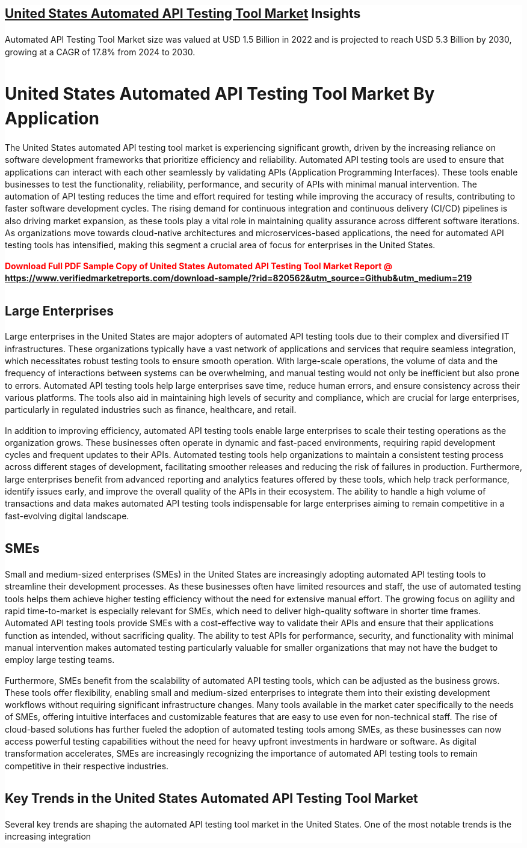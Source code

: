 <h2><a href="https://www.verifiedmarketreports.com/download-sample/?rid=820562&amp;utm_source=Github&amp;utm_medium=219" target="_blank">United States Automated API Testing Tool Market</a> Insights</h2><p>Automated API Testing Tool Market size was valued at USD 1.5 Billion in 2022 and is projected to reach USD 5.3 Billion by 2030, growing at a CAGR of 17.8% from 2024 to 2030.</p><p><h1>United States Automated API Testing Tool Market By Application</h1> <p>The United States automated API testing tool market is experiencing significant growth, driven by the increasing reliance on software development frameworks that prioritize efficiency and reliability. Automated API testing tools are used to ensure that applications can interact with each other seamlessly by validating APIs (Application Programming Interfaces). These tools enable businesses to test the functionality, reliability, performance, and security of APIs with minimal manual intervention. The automation of API testing reduces the time and effort required for testing while improving the accuracy of results, contributing to faster software development cycles. The rising demand for continuous integration and continuous delivery (CI/CD) pipelines is also driving market expansion, as these tools play a vital role in maintaining quality assurance across different software iterations. As organizations move towards cloud-native architectures and microservices-based applications, the need for automated API testing tools has intensified, making this segment a crucial area of focus for enterprises in the United States.</p> <p><strong><p><span class=""><span style="color: #ff0000;"><strong>Download Full PDF Sample Copy of United States Automated API Testing Tool Market Report</strong> @ </span><a href="https://www.verifiedmarketreports.com/download-sample/?rid=820562&amp;utm_source=Github&amp;utm_medium=219" target="_blank">https://www.verifiedmarketreports.com/download-sample/?rid=820562&amp;utm_source=Github&amp;utm_medium=219</a></span></p></strong></p> <h2>Large Enterprises</h2> <p>Large enterprises in the United States are major adopters of automated API testing tools due to their complex and diversified IT infrastructures. These organizations typically have a vast network of applications and services that require seamless integration, which necessitates robust testing tools to ensure smooth operation. With large-scale operations, the volume of data and the frequency of interactions between systems can be overwhelming, and manual testing would not only be inefficient but also prone to errors. Automated API testing tools help large enterprises save time, reduce human errors, and ensure consistency across their various platforms. The tools also aid in maintaining high levels of security and compliance, which are crucial for large enterprises, particularly in regulated industries such as finance, healthcare, and retail.</p> <p>In addition to improving efficiency, automated API testing tools enable large enterprises to scale their testing operations as the organization grows. These businesses often operate in dynamic and fast-paced environments, requiring rapid development cycles and frequent updates to their APIs. Automated testing tools help organizations to maintain a consistent testing process across different stages of development, facilitating smoother releases and reducing the risk of failures in production. Furthermore, large enterprises benefit from advanced reporting and analytics features offered by these tools, which help track performance, identify issues early, and improve the overall quality of the APIs in their ecosystem. The ability to handle a high volume of transactions and data makes automated API testing tools indispensable for large enterprises aiming to remain competitive in a fast-evolving digital landscape.</p> <h2>SMEs</h2> <p>Small and medium-sized enterprises (SMEs) in the United States are increasingly adopting automated API testing tools to streamline their development processes. As these businesses often have limited resources and staff, the use of automated testing tools helps them achieve higher testing efficiency without the need for extensive manual effort. The growing focus on agility and rapid time-to-market is especially relevant for SMEs, which need to deliver high-quality software in shorter time frames. Automated API testing tools provide SMEs with a cost-effective way to validate their APIs and ensure that their applications function as intended, without sacrificing quality. The ability to test APIs for performance, security, and functionality with minimal manual intervention makes automated testing particularly valuable for smaller organizations that may not have the budget to employ large testing teams.</p> <p>Furthermore, SMEs benefit from the scalability of automated API testing tools, which can be adjusted as the business grows. These tools offer flexibility, enabling small and medium-sized enterprises to integrate them into their existing development workflows without requiring significant infrastructure changes. Many tools available in the market cater specifically to the needs of SMEs, offering intuitive interfaces and customizable features that are easy to use even for non-technical staff. The rise of cloud-based solutions has further fueled the adoption of automated testing tools among SMEs, as these businesses can now access powerful testing capabilities without the need for heavy upfront investments in hardware or software. As digital transformation accelerates, SMEs are increasingly recognizing the importance of automated API testing tools to remain competitive in their respective industries.</p> <h2>Key Trends in the United States Automated API Testing Tool Market</h2> <p>Several key trends are shaping the automated API testing tool market in the United States. One of the most notable trends is the increasing integration